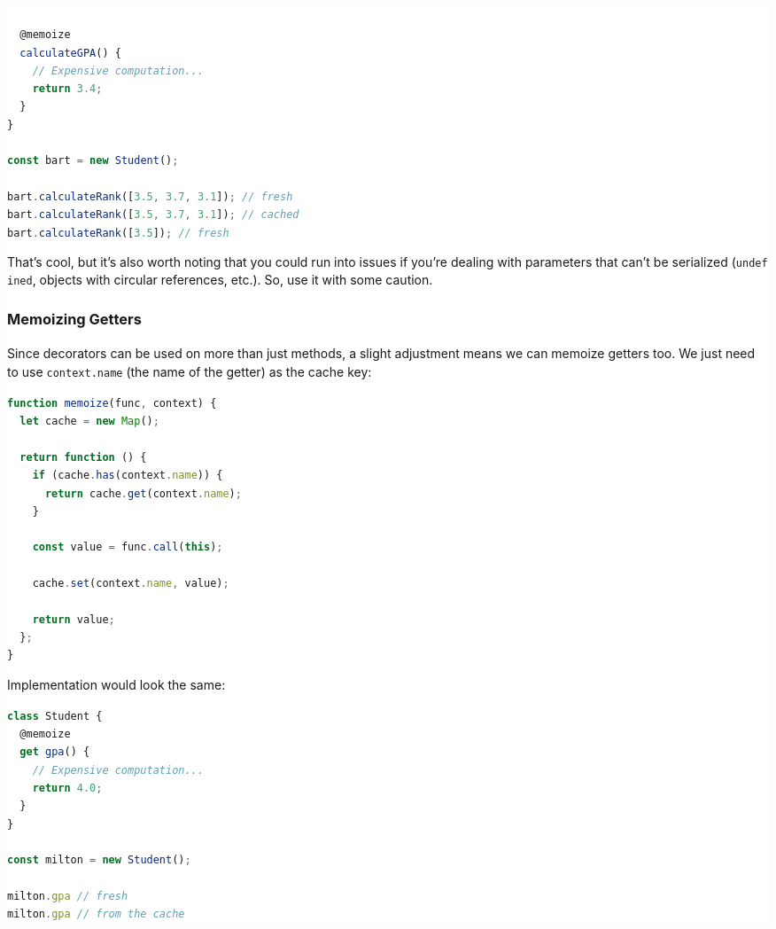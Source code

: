 ```js :collapsed-lines

  @memoize
  calculateGPA() {
    // Expensive computation...
    return 3.4;
  }
}

const bart = new Student();

bart.calculateRank([3.5, 3.7, 3.1]); // fresh
bart.calculateRank([3.5, 3.7, 3.1]); // cached
bart.calculateRank([3.5]); // fresh
```

That’s cool, but it’s also worth noting that you could run into issues if you’re dealing with parameters that can’t be serialized (`undefined`, objects with circular references, etc.). So, use it with some caution.

### Memoizing Getters

Since decorators can be used on more than just methods, a slight adjustment means we can memoize getters too. We just need to use `context.name` (the name of the getter) as the cache key:

```js :collapsed-lines
function memoize(func, context) {
  let cache = new Map();

  return function () {
    if (cache.has(context.name)) {
      return cache.get(context.name);
    }

    const value = func.call(this);

    cache.set(context.name, value);

    return value;
  };
}
```

Implementation would look the same:

```js :collapsed-lines
class Student {
  @memoize
  get gpa() {
    // Expensive computation...
    return 4.0;
  }
}

const milton = new Student();

milton.gpa // fresh
milton.gpa // from the cache
```
